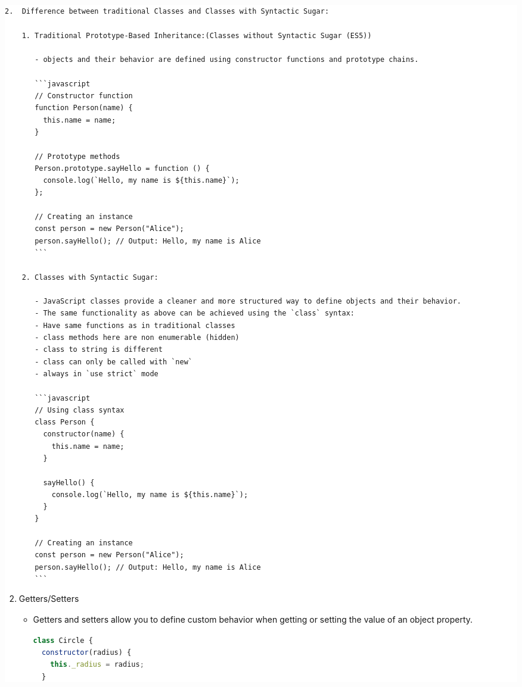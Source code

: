     2.  Difference between traditional Classes and Classes with Syntactic Sugar:

        1. Traditional Prototype-Based Inheritance:(Classes without Syntactic Sugar (ES5))

           - objects and their behavior are defined using constructor functions and prototype chains.

           ```javascript
           // Constructor function
           function Person(name) {
             this.name = name;
           }

           // Prototype methods
           Person.prototype.sayHello = function () {
             console.log(`Hello, my name is ${this.name}`);
           };

           // Creating an instance
           const person = new Person("Alice");
           person.sayHello(); // Output: Hello, my name is Alice
           ```

        2. Classes with Syntactic Sugar:

           - JavaScript classes provide a cleaner and more structured way to define objects and their behavior.
           - The same functionality as above can be achieved using the `class` syntax:
           - Have same functions as in traditional classes
           - class methods here are non enumerable (hidden)
           - class to string is different
           - class can only be called with `new`
           - always in `use strict` mode

           ```javascript
           // Using class syntax
           class Person {
             constructor(name) {
               this.name = name;
             }

             sayHello() {
               console.log(`Hello, my name is ${this.name}`);
             }
           }

           // Creating an instance
           const person = new Person("Alice");
           person.sayHello(); // Output: Hello, my name is Alice
           ```

2.  Getters/Setters

    - Getters and setters allow you to define custom behavior when getting or setting the value of an object property.

      ```javascript
      class Circle {
        constructor(radius) {
          this._radius = radius;
        }
